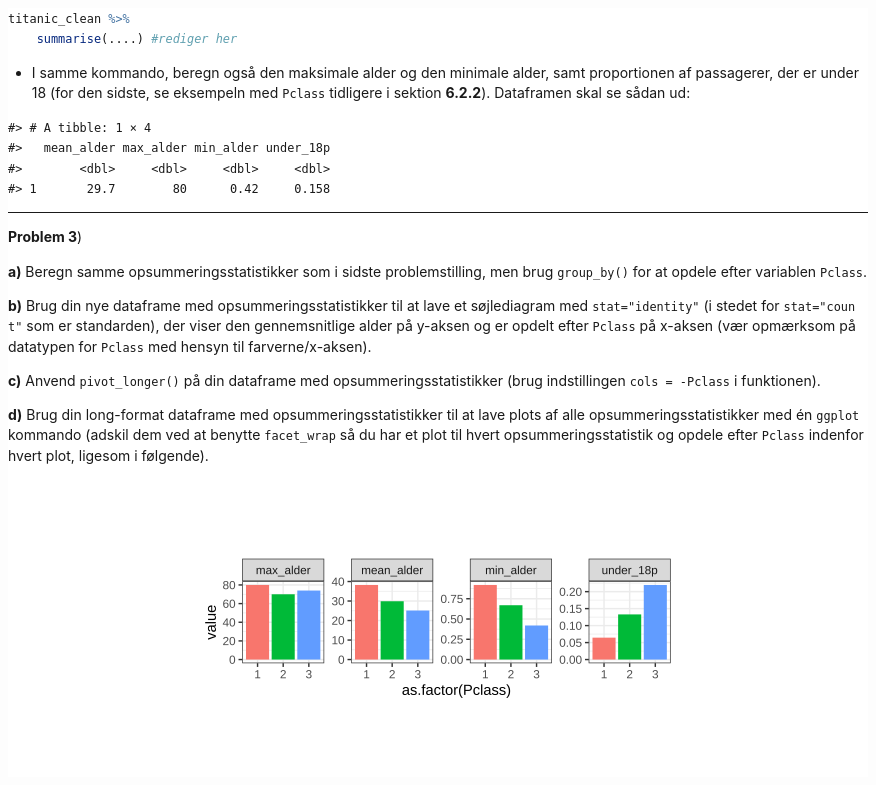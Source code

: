 
``` r
titanic_clean %>%
    summarise(....) #rediger her
```

* I samme kommando, beregn også den maksimale alder og den minimale alder, samt proportionen af passagerer, der er under 18 (for den sidste, se eksempeln med `Pclass` tidligere i sektion **6.2.2**). Dataframen skal se sådan ud:


```
#> # A tibble: 1 × 4
#>   mean_alder max_alder min_alder under_18p
#>        <dbl>     <dbl>     <dbl>     <dbl>
#> 1       29.7        80      0.42     0.158
```

---

__Problem 3__) 

__a)__ Beregn samme opsummeringsstatistikker som i sidste problemstilling, men brug `group_by()` for at opdele efter variablen `Pclass`.



__b)__ Brug din nye dataframe med opsummeringsstatistikker til at lave et søjlediagram med `stat="identity"` (i stedet for `stat="count"` som er standarden), der viser den gennemsnitlige alder på y-aksen og er opdelt efter `Pclass` på x-aksen (vær opmærksom på datatypen for `Pclass` med hensyn til farverne/x-aksen).



__c)__ Anvend `pivot_longer()` på din dataframe med opsummeringsstatistikker (brug indstillingen `cols = -Pclass` i funktionen).

__d)__ Brug din long-format dataframe med opsummeringsstatistikker til at lave plots af alle opsummeringsstatistikker med én `ggplot` kommando (adskil dem ved at benytte `facet_wrap` så du har et plot til hvert opsummeringsstatistik og opdele efter `Pclass` indenfor hvert plot, ligesom i følgende).

<img src="06-tidyverse2_files/figure-html/unnamed-chunk-49-1.svg" width="480" style="display: block; margin: auto;" />
